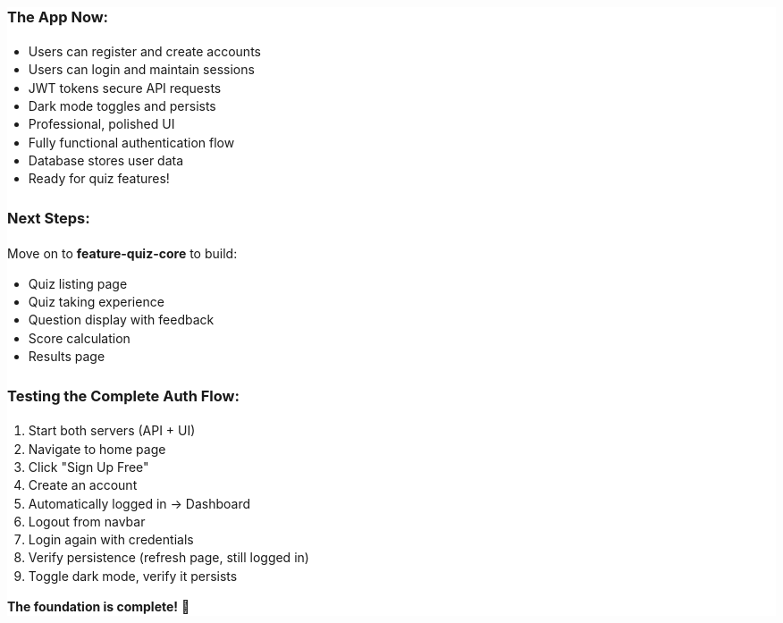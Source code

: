 ### The App Now:
- Users can register and create accounts
- Users can login and maintain sessions
- JWT tokens secure API requests
- Dark mode toggles and persists
- Professional, polished UI
- Fully functional authentication flow
- Database stores user data
- Ready for quiz features!

### Next Steps:
Move on to **feature-quiz-core** to build:
- Quiz listing page
- Quiz taking experience
- Question display with feedback
- Score calculation
- Results page

### Testing the Complete Auth Flow:
1. Start both servers (API + UI)
2. Navigate to home page
3. Click "Sign Up Free"
4. Create an account
5. Automatically logged in → Dashboard
6. Logout from navbar
7. Login again with credentials
8. Verify persistence (refresh page, still logged in)
9. Toggle dark mode, verify it persists

**The foundation is complete!** 🚀
